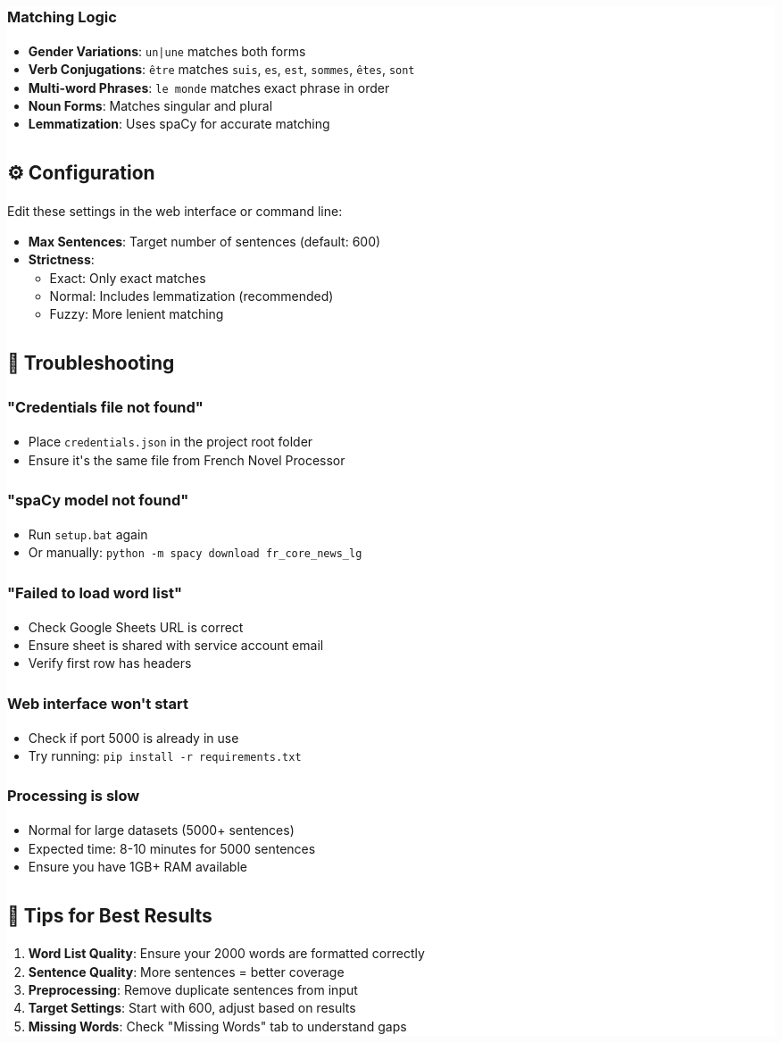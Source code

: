 ### Matching Logic

- **Gender Variations**: `un|une` matches both forms
- **Verb Conjugations**: `être` matches `suis`, `es`, `est`, `sommes`, `êtes`, `sont`
- **Multi-word Phrases**: `le monde` matches exact phrase in order
- **Noun Forms**: Matches singular and plural
- **Lemmatization**: Uses spaCy for accurate matching

## ⚙️ Configuration

Edit these settings in the web interface or command line:

- **Max Sentences**: Target number of sentences (default: 600)
- **Strictness**: 
  - Exact: Only exact matches
  - Normal: Includes lemmatization (recommended)
  - Fuzzy: More lenient matching

## 🐛 Troubleshooting

### "Credentials file not found"
- Place `credentials.json` in the project root folder
- Ensure it's the same file from French Novel Processor

### "spaCy model not found"
- Run `setup.bat` again
- Or manually: `python -m spacy download fr_core_news_lg`

### "Failed to load word list"
- Check Google Sheets URL is correct
- Ensure sheet is shared with service account email
- Verify first row has headers

### Web interface won't start
- Check if port 5000 is already in use
- Try running: `pip install -r requirements.txt`

### Processing is slow
- Normal for large datasets (5000+ sentences)
- Expected time: 8-10 minutes for 5000 sentences
- Ensure you have 1GB+ RAM available

## 📝 Tips for Best Results

1. **Word List Quality**: Ensure your 2000 words are formatted correctly
2. **Sentence Quality**: More sentences = better coverage
3. **Preprocessing**: Remove duplicate sentences from input
4. **Target Settings**: Start with 600, adjust based on results
5. **Missing Words**: Check "Missing Words" tab to understand gaps
